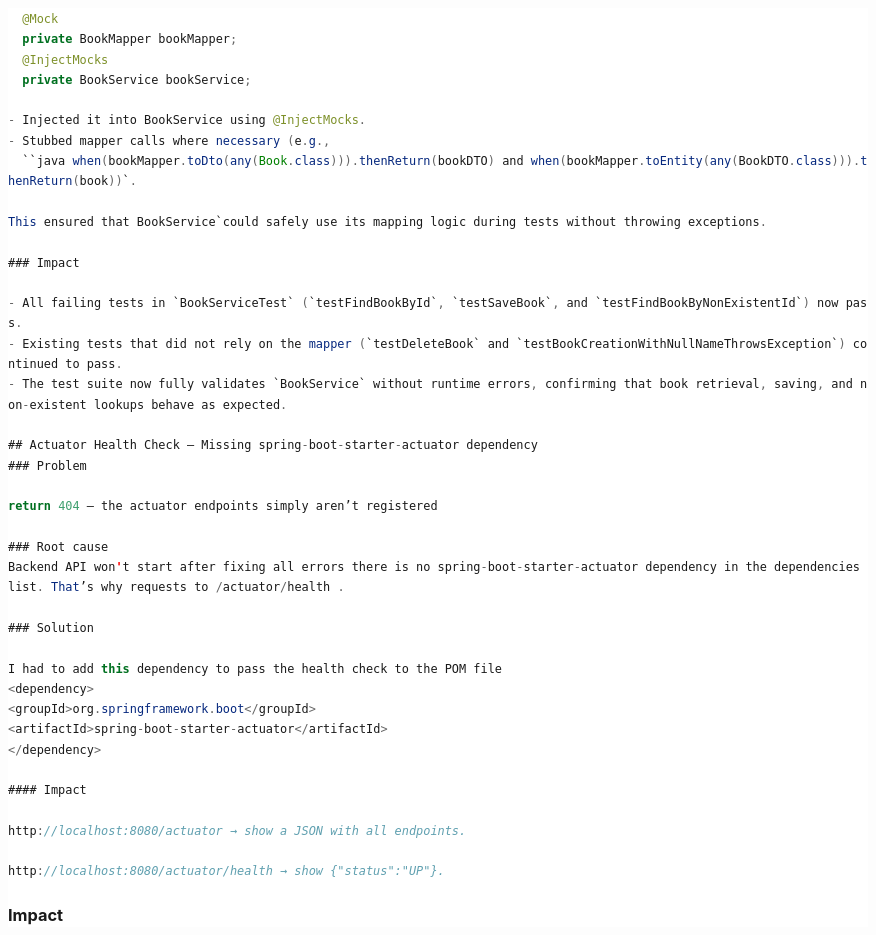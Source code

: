 ````java eg = new TradeLeg();
  @Mock
  private BookMapper bookMapper;
  @InjectMocks
  private BookService bookService;

- Injected it into BookService using @InjectMocks.
- Stubbed mapper calls where necessary (e.g.,
  ``java when(bookMapper.toDto(any(Book.class))).thenReturn(bookDTO) and when(bookMapper.toEntity(any(BookDTO.class))).thenReturn(book))`.

This ensured that BookService`could safely use its mapping logic during tests without throwing exceptions.

### Impact

- All failing tests in `BookServiceTest` (`testFindBookById`, `testSaveBook`, and `testFindBookByNonExistentId`) now pass.
- Existing tests that did not rely on the mapper (`testDeleteBook` and `testBookCreationWithNullNameThrowsException`) continued to pass.
- The test suite now fully validates `BookService` without runtime errors, confirming that book retrieval, saving, and non-existent lookups behave as expected.

## Actuator Health Check – Missing spring-boot-starter-actuator dependency
### Problem

return 404 — the actuator endpoints simply aren’t registered

### Root cause
Backend API won't start after fixing all errors there is no spring-boot-starter-actuator dependency in the dependencies list. That’s why requests to /actuator/health .

### Solution

I had to add this dependency to pass the health check to the POM file
<dependency>
<groupId>org.springframework.boot</groupId>
<artifactId>spring-boot-starter-actuator</artifactId>
</dependency>

#### Impact

http://localhost:8080/actuator → show a JSON with all endpoints.

http://localhost:8080/actuator/health → show {"status":"UP"}.

````

```

```

### Impact
